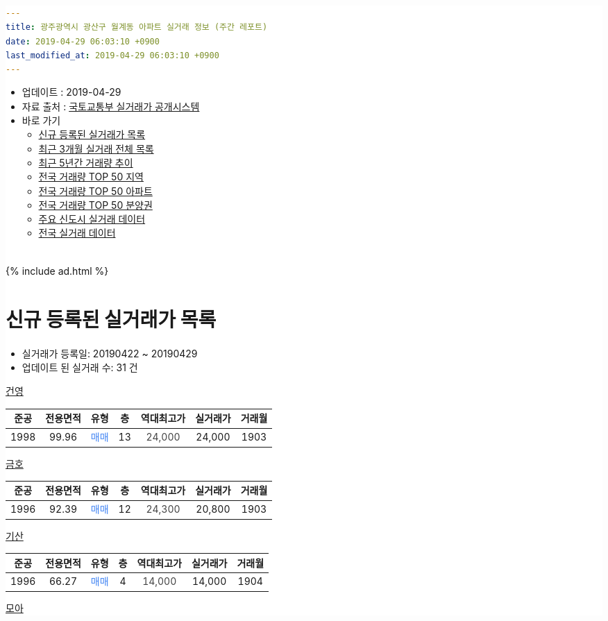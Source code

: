 ```yaml
---
title: 광주광역시 광산구 월계동 아파트 실거래 정보 (주간 레포트)
date: 2019-04-29 06:03:10 +0900
last_modified_at: 2019-04-29 06:03:10 +0900
---
```


* 업데이트 : 2019-04-29
* 자료 출처 : [국토교통부 실거래가 공개시스템](http://rt.molit.go.kr)
* 바로 가기
    * [신규 등록된 실거래가 목록](#신규-등록된-실거래가-목록)
    * [최근 3개월 실거래 전체 목록](#최근-3개월-실거래-전체-목록)
    * [최근 5년간 거래량 추이](#최근-5년간-거래량-추이)
    * [전국 거래량 TOP 50 지역](https://inasie.github.io/apt-trade-info/최근-3개월-전국에서-가장-거래가-많이-발생한-지역)
    * [전국 거래량 TOP 50 아파트](https://inasie.github.io/apt-trade-info/최근-3개월-전국에서-가장-거래가-많이-발생한-아파트)
    * [전국 거래량 TOP 50 분양권](https://inasie.github.io/apt-trade-info/최근-3개월-전국에서-가장-거래가-많이-발생한-분양권)
    * [주요 신도시 실거래 데이터](https://inasie.github.io/apt-trade-info/주요-신도시)
    * [전국 실거래 데이터](https://inasie.github.io/apt-trade-info/전국)
<br>
{% include ad.html %}
<br>

# 신규 등록된 실거래가 목록
* 실거래가 등록일: 20190422 ~ 20190429
* 업데이트 된 실거래 수: 31 건


[건영](https://search.naver.com/search.naver?query=%EA%B4%91%EC%A3%BC%EA%B4%91%EC%97%AD%EC%8B%9C+%EA%B4%91%EC%82%B0%EA%B5%AC+%EC%9B%94%EA%B3%84%EB%8F%99+%EA%B1%B4%EC%98%81)

|준공|전용면적|유형|층|역대최고가|실거래가|거래월|
|:---:|:---:|:---:|:---:|:---:|:---:|:---:|
|1998|99.96|<span style="color:#4285f3">매매</span>|13|<span style="color:#444444">24,000</span>|24,000|1903|

[금호](https://search.naver.com/search.naver?query=%EA%B4%91%EC%A3%BC%EA%B4%91%EC%97%AD%EC%8B%9C+%EA%B4%91%EC%82%B0%EA%B5%AC+%EC%9B%94%EA%B3%84%EB%8F%99+%EA%B8%88%ED%98%B8)

|준공|전용면적|유형|층|역대최고가|실거래가|거래월|
|:---:|:---:|:---:|:---:|:---:|:---:|:---:|
|1996|92.39|<span style="color:#4285f3">매매</span>|12|<span style="color:#444444">24,300</span>|20,800|1903|

[기산](https://search.naver.com/search.naver?query=%EA%B4%91%EC%A3%BC%EA%B4%91%EC%97%AD%EC%8B%9C+%EA%B4%91%EC%82%B0%EA%B5%AC+%EC%9B%94%EA%B3%84%EB%8F%99+%EA%B8%B0%EC%82%B0)

|준공|전용면적|유형|층|역대최고가|실거래가|거래월|
|:---:|:---:|:---:|:---:|:---:|:---:|:---:|
|1996|66.27|<span style="color:#4285f3">매매</span>|4|<span style="color:#444444">14,000</span>|14,000|1904|

[모아](https://search.naver.com/search.naver?query=%EA%B4%91%EC%A3%BC%EA%B4%91%EC%97%AD%EC%8B%9C+%EA%B4%91%EC%82%B0%EA%B5%AC+%EC%9B%94%EA%B3%84%EB%8F%99+%EB%AA%A8%EC%95%84)
